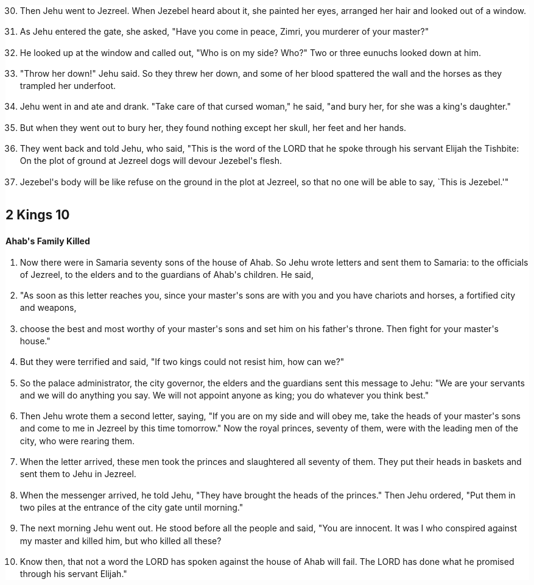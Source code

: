 30. Then Jehu went to Jezreel. When Jezebel heard about it, she painted her eyes, arranged her hair and looked out of a window.

31. As Jehu entered the gate, she asked, "Have you come in peace, Zimri, you murderer of your master?" 

32. He looked up at the window and called out, "Who is on my side? Who?" Two or three eunuchs looked down at him.

33. "Throw her down!" Jehu said. So they threw her down, and some of her blood spattered the wall and the horses as they trampled her underfoot.

34. Jehu went in and ate and drank. "Take care of that cursed woman," he said, "and bury her, for she was a king's daughter."

35. But when they went out to bury her, they found nothing except her skull, her feet and her hands.

36. They went back and told Jehu, who said, "This is the word of the LORD that he spoke through his servant Elijah the Tishbite: On the plot of ground at Jezreel dogs will devour Jezebel's flesh. 

37. Jezebel's body will be like refuse on the ground in the plot at Jezreel, so that no one will be able to say, `This is Jezebel.'"

## 2 Kings 10

__Ahab's Family Killed__

1. Now there were in Samaria seventy sons of the house of Ahab. So Jehu wrote letters and sent them to Samaria: to the officials of Jezreel, to the elders and to the guardians of Ahab's children. He said,

2. "As soon as this letter reaches you, since your master's sons are with you and you have chariots and horses, a fortified city and weapons,

3. choose the best and most worthy of your master's sons and set him on his father's throne. Then fight for your master's house."

4. But they were terrified and said, "If two kings could not resist him, how can we?"

5. So the palace administrator, the city governor, the elders and the guardians sent this message to Jehu: "We are your servants and we will do anything you say. We will not appoint anyone as king; you do whatever you think best."

6. Then Jehu wrote them a second letter, saying, "If you are on my side and will obey me, take the heads of your master's sons and come to me in Jezreel by this time tomorrow." Now the royal princes, seventy of them, were with the leading men of the city, who were rearing them.

7. When the letter arrived, these men took the princes and slaughtered all seventy of them. They put their heads in baskets and sent them to Jehu in Jezreel.

8. When the messenger arrived, he told Jehu, "They have brought the heads of the princes." Then Jehu ordered, "Put them in two piles at the entrance of the city gate until morning."

9. The next morning Jehu went out. He stood before all the people and said, "You are innocent. It was I who conspired against my master and killed him, but who killed all these?

10. Know then, that not a word the LORD has spoken against the house of Ahab will fail. The LORD has done what he promised through his servant Elijah."
